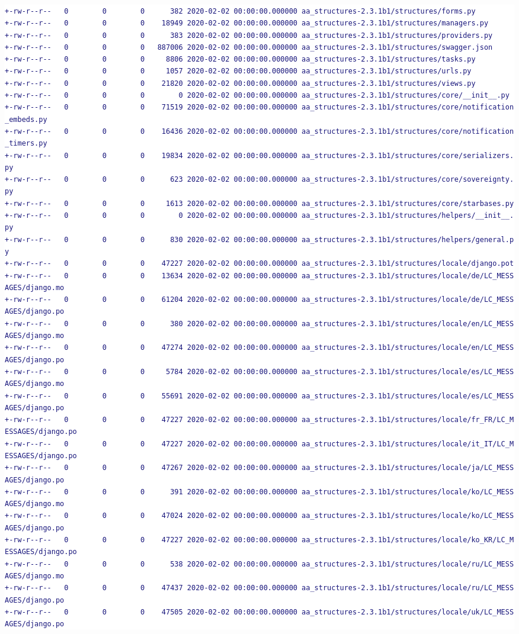 ```diff
+-rw-r--r--   0        0        0      382 2020-02-02 00:00:00.000000 aa_structures-2.3.1b1/structures/forms.py
+-rw-r--r--   0        0        0    18949 2020-02-02 00:00:00.000000 aa_structures-2.3.1b1/structures/managers.py
+-rw-r--r--   0        0        0      383 2020-02-02 00:00:00.000000 aa_structures-2.3.1b1/structures/providers.py
+-rw-r--r--   0        0        0   887006 2020-02-02 00:00:00.000000 aa_structures-2.3.1b1/structures/swagger.json
+-rw-r--r--   0        0        0     8806 2020-02-02 00:00:00.000000 aa_structures-2.3.1b1/structures/tasks.py
+-rw-r--r--   0        0        0     1057 2020-02-02 00:00:00.000000 aa_structures-2.3.1b1/structures/urls.py
+-rw-r--r--   0        0        0    21820 2020-02-02 00:00:00.000000 aa_structures-2.3.1b1/structures/views.py
+-rw-r--r--   0        0        0        0 2020-02-02 00:00:00.000000 aa_structures-2.3.1b1/structures/core/__init__.py
+-rw-r--r--   0        0        0    71519 2020-02-02 00:00:00.000000 aa_structures-2.3.1b1/structures/core/notification_embeds.py
+-rw-r--r--   0        0        0    16436 2020-02-02 00:00:00.000000 aa_structures-2.3.1b1/structures/core/notification_timers.py
+-rw-r--r--   0        0        0    19834 2020-02-02 00:00:00.000000 aa_structures-2.3.1b1/structures/core/serializers.py
+-rw-r--r--   0        0        0      623 2020-02-02 00:00:00.000000 aa_structures-2.3.1b1/structures/core/sovereignty.py
+-rw-r--r--   0        0        0     1613 2020-02-02 00:00:00.000000 aa_structures-2.3.1b1/structures/core/starbases.py
+-rw-r--r--   0        0        0        0 2020-02-02 00:00:00.000000 aa_structures-2.3.1b1/structures/helpers/__init__.py
+-rw-r--r--   0        0        0      830 2020-02-02 00:00:00.000000 aa_structures-2.3.1b1/structures/helpers/general.py
+-rw-r--r--   0        0        0    47227 2020-02-02 00:00:00.000000 aa_structures-2.3.1b1/structures/locale/django.pot
+-rw-r--r--   0        0        0    13634 2020-02-02 00:00:00.000000 aa_structures-2.3.1b1/structures/locale/de/LC_MESSAGES/django.mo
+-rw-r--r--   0        0        0    61204 2020-02-02 00:00:00.000000 aa_structures-2.3.1b1/structures/locale/de/LC_MESSAGES/django.po
+-rw-r--r--   0        0        0      380 2020-02-02 00:00:00.000000 aa_structures-2.3.1b1/structures/locale/en/LC_MESSAGES/django.mo
+-rw-r--r--   0        0        0    47274 2020-02-02 00:00:00.000000 aa_structures-2.3.1b1/structures/locale/en/LC_MESSAGES/django.po
+-rw-r--r--   0        0        0     5784 2020-02-02 00:00:00.000000 aa_structures-2.3.1b1/structures/locale/es/LC_MESSAGES/django.mo
+-rw-r--r--   0        0        0    55691 2020-02-02 00:00:00.000000 aa_structures-2.3.1b1/structures/locale/es/LC_MESSAGES/django.po
+-rw-r--r--   0        0        0    47227 2020-02-02 00:00:00.000000 aa_structures-2.3.1b1/structures/locale/fr_FR/LC_MESSAGES/django.po
+-rw-r--r--   0        0        0    47227 2020-02-02 00:00:00.000000 aa_structures-2.3.1b1/structures/locale/it_IT/LC_MESSAGES/django.po
+-rw-r--r--   0        0        0    47267 2020-02-02 00:00:00.000000 aa_structures-2.3.1b1/structures/locale/ja/LC_MESSAGES/django.po
+-rw-r--r--   0        0        0      391 2020-02-02 00:00:00.000000 aa_structures-2.3.1b1/structures/locale/ko/LC_MESSAGES/django.mo
+-rw-r--r--   0        0        0    47024 2020-02-02 00:00:00.000000 aa_structures-2.3.1b1/structures/locale/ko/LC_MESSAGES/django.po
+-rw-r--r--   0        0        0    47227 2020-02-02 00:00:00.000000 aa_structures-2.3.1b1/structures/locale/ko_KR/LC_MESSAGES/django.po
+-rw-r--r--   0        0        0      538 2020-02-02 00:00:00.000000 aa_structures-2.3.1b1/structures/locale/ru/LC_MESSAGES/django.mo
+-rw-r--r--   0        0        0    47437 2020-02-02 00:00:00.000000 aa_structures-2.3.1b1/structures/locale/ru/LC_MESSAGES/django.po
+-rw-r--r--   0        0        0    47505 2020-02-02 00:00:00.000000 aa_structures-2.3.1b1/structures/locale/uk/LC_MESSAGES/django.po
```